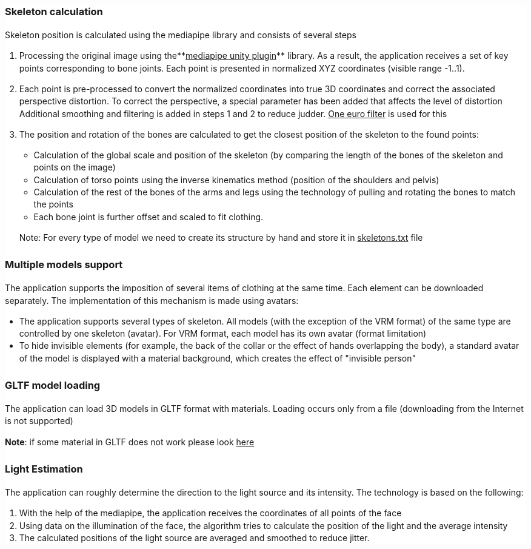 ### Skeleton calculation
Skeleton position is calculated using the mediapipe library and consists of several steps
1. Processing the original image using the**[mediapipe unity plugin](https://github.com/homuler/MediaPipeUnityPlugin)**  library. As a result, the application receives a set of key points corresponding to bone joints. 
Each point is presented in normalized XYZ coordinates (visible range -1..1).

2.  Each point is pre-processed to convert the normalized coordinates into true 3D coordinates and correct the associated perspective distortion.  To correct the perspective, a special parameter has been added that affects the level of distortion
Additional smoothing and filtering is added in steps 1 and 2 to reduce judder. [One euro 
filter](https://github.com/jaantollander/OneEuroFilter) is used for this

3.  The position and rotation of the bones are calculated to get the closest position of the skeleton to the found points:
	- Calculation of the global scale and position of the skeleton (by comparing the length of the bones of the skeleton and points on the image)
	- Calculation of torso points using the inverse kinematics method (position of the shoulders and pelvis)
	- Calculation of the rest of the bones of the arms and legs using the technology of pulling and rotating the bones to match the points
	- Each bone joint is further offset and scaled to fit clothing.
	
	Note: For every type of model we need to create its structure by hand and store it in [skeletons.txt](/Assets/Resources/skeletons.txt) file

### Multiple models support

The application supports the imposition of several items of clothing at the same time. Each element can be downloaded separately. The implementation of this mechanism is made using avatars:

- The application supports several types of skeleton. All models (with the exception of the VRM format) of the same type are controlled by one skeleton (avatar). For VRM format, each model has its own avatar (format limitation)
- To hide invisible elements (for example, the back of the collar or the effect of hands overlapping the body), a standard avatar of the model is displayed with a material background, which creates the effect of "invisible person"

### GLTF model loading
The application can load 3D models in GLTF format with materials. Loading occurs only from a file (downloading from the Internet is not supported)

**Note**: if some material in GLTF does not work please look [here](https://github.com/atteneder/glTFast#materials-and-shader-variants)

### Light Estimation

The application can roughly determine the direction to the light source and its intensity. The technology is based on the following:
1.  With the help of the mediapipe, the application receives the coordinates of all points of the face
2. Using data on the illumination of the face, the algorithm tries to calculate the position of the light and the average intensity
3. The calculated positions of the light source are averaged and smoothed to reduce jitter.

